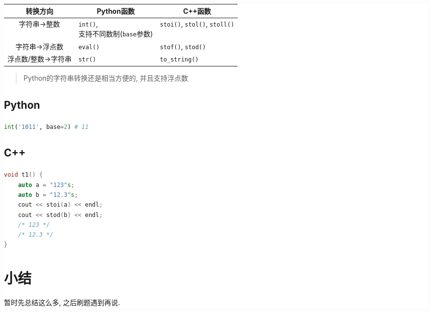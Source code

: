 |      转换方向       | Python函数                              | C++函数                       |
| :-----------------: | --------------------------------------- | ----------------------------- |
|    字符串->整数     | `int()`, <br />支持不同数制(`base`参数) | `stoi()`, `stol()`, `stoll()` |
|   字符串->浮点数    | `eval()`                                | `stof()`, `stod()`            |
| 浮点数/整数->字符串 | `str()`                                 | `to_string()`                 |

>   Python的字符串转换还是相当方便的, 并且支持浮点数

## Python

```python
int('1011', base=2) # 11
```



## C++

```cpp
void t1() {
    auto a = "123"s;
    auto b = "12.3"s;
    cout << stoi(a) << endl;
    cout << stod(b) << endl;
    /* 123 */
    /* 12.3 */
}
```



# 小结

暂时先总结这么多, 之后刷题遇到再说. 
